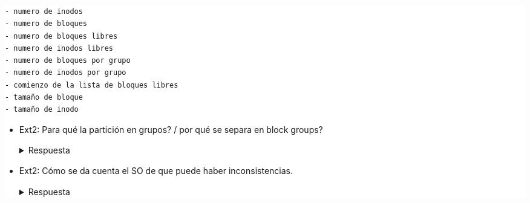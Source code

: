     - numero de inodos
    - numero de bloques
    - numero de bloques libres
    - numero de inodos libres
    - numero de bloques por grupo
    - numero de inodos por grupo
    - comienzo de la lista de bloques libres
    - tamaño de bloque
    - tamaño de inodo
  </details>
  
- Ext2: Para qué la partición en grupos? / por qué se separa en block groups?
  <details><summary>Respuesta</summary></details>
- Ext2: Cómo se da cuenta el SO de que puede haber inconsistencias.
  <details>
    <summary>Respuesta</summary>
    El superbloque tiene un dato que es *Mount Count and Maximum Mount Count*, los cuales indican si el FS tendria que ser chequeado, mediante FSCK.
   
    a file system can record its state within the file-system metadata.
    At the start of any metadata change, a status bit is set to indicate that the
    metadata is in flux. If all updates to the metadata complete successfully, the file
    system can clear that bit. If, however, the status bit remains set, a consistency
    checker is run.

    When fsck runs, it checks to see if the ext2
    file system was cleanly unmounted by reading
    the state field in the file system superblock. If
    the state is set as VALID, the file system is already consistent and does not need recovery;
    fsck exits without further ado. If the state is
    INVALID, fsck does a full check of the file system integrity, repairing any inconsistencies it
    finds. In order to check the correctness of allocation bitmaps, file nlinks, directory entries,
    etc., fsck reads every inode in the system, every indirect block referenced by an inode, and
    every directory entry. Using this information, it
    builds up a new set of inode and block allocation bitmaps, calculates the correct number of
    links of every inode, and removes directory entries to unreferenced inodes. It does many other
    things as well, such as sanity check inode fields,
    but these three activities fundamentally require
    reading every inode in the file system

    
    Aca estan todos los chequeos que se hacen: https://docs.oracle.com/cd/E19455-01/805-7228/6j6q7uf0e/index.html
